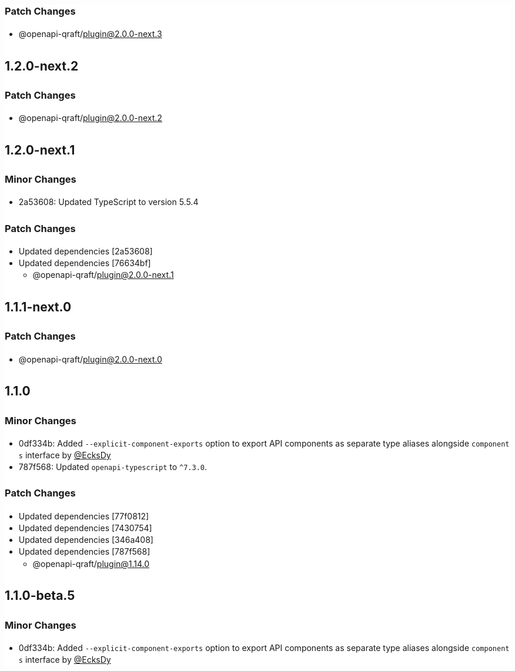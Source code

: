 ### Patch Changes

- @openapi-qraft/plugin@2.0.0-next.3

## 1.2.0-next.2

### Patch Changes

- @openapi-qraft/plugin@2.0.0-next.2

## 1.2.0-next.1

### Minor Changes

- 2a53608: Updated TypeScript to version 5.5.4

### Patch Changes

- Updated dependencies [2a53608]
- Updated dependencies [76634bf]
  - @openapi-qraft/plugin@2.0.0-next.1

## 1.1.1-next.0

### Patch Changes

- @openapi-qraft/plugin@2.0.0-next.0

## 1.1.0

### Minor Changes

- 0df334b: Added `--explicit-component-exports` option to export API components as separate type aliases alongside `components` interface by [@EcksDy](https://github.com/EcksDy)
- 787f568: Updated `openapi-typescript` to `^7.3.0`.

### Patch Changes

- Updated dependencies [77f0812]
- Updated dependencies [7430754]
- Updated dependencies [346a408]
- Updated dependencies [787f568]
  - @openapi-qraft/plugin@1.14.0

## 1.1.0-beta.5

### Minor Changes

- 0df334b: Added `--explicit-component-exports` option to export API components as separate type aliases alongside `components` interface by [@EcksDy](https://github.com/EcksDy)

